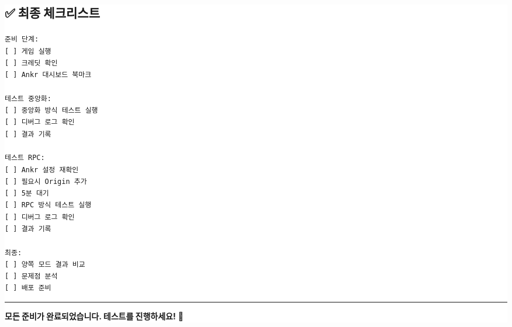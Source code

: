 
## ✅ 최종 체크리스트

```
준비 단계:
[ ] 게임 실행
[ ] 크레딧 확인
[ ] Ankr 대시보드 북마크

테스트 중앙화:
[ ] 중앙화 방식 테스트 실행
[ ] 디버그 로그 확인
[ ] 결과 기록

테스트 RPC:
[ ] Ankr 설정 재확인
[ ] 필요시 Origin 추가
[ ] 5분 대기
[ ] RPC 방식 테스트 실행
[ ] 디버그 로그 확인
[ ] 결과 기록

최종:
[ ] 양쪽 모드 결과 비교
[ ] 문제점 분석
[ ] 배포 준비
```

---

**모든 준비가 완료되었습니다. 테스트를 진행하세요!** 🚀
